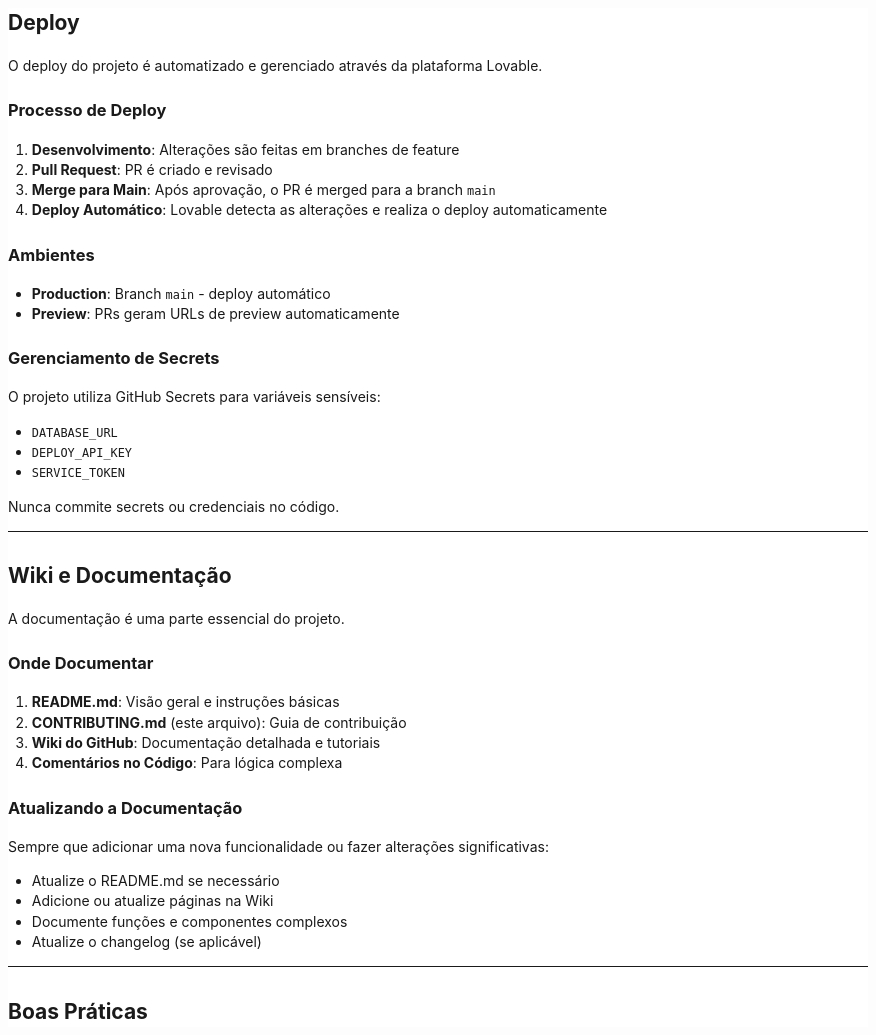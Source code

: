 
## Deploy

O deploy do projeto é automatizado e gerenciado através da plataforma Lovable.

### Processo de Deploy

1. **Desenvolvimento**: Alterações são feitas em branches de feature
2. **Pull Request**: PR é criado e revisado
3. **Merge para Main**: Após aprovação, o PR é merged para a branch `main`
4. **Deploy Automático**: Lovable detecta as alterações e realiza o deploy automaticamente

### Ambientes

- **Production**: Branch `main` - deploy automático
- **Preview**: PRs geram URLs de preview automaticamente

### Gerenciamento de Secrets

O projeto utiliza GitHub Secrets para variáveis sensíveis:

- `DATABASE_URL`
- `DEPLOY_API_KEY`
- `SERVICE_TOKEN`

Nunca commite secrets ou credenciais no código.

---

## Wiki e Documentação

A documentação é uma parte essencial do projeto.

### Onde Documentar

1. **README.md**: Visão geral e instruções básicas
2. **CONTRIBUTING.md** (este arquivo): Guia de contribuição
3. **Wiki do GitHub**: Documentação detalhada e tutoriais
4. **Comentários no Código**: Para lógica complexa

### Atualizando a Documentação

Sempre que adicionar uma nova funcionalidade ou fazer alterações significativas:

- Atualize o README.md se necessário
- Adicione ou atualize páginas na Wiki
- Documente funções e componentes complexos
- Atualize o changelog (se aplicável)

---

## Boas Práticas
